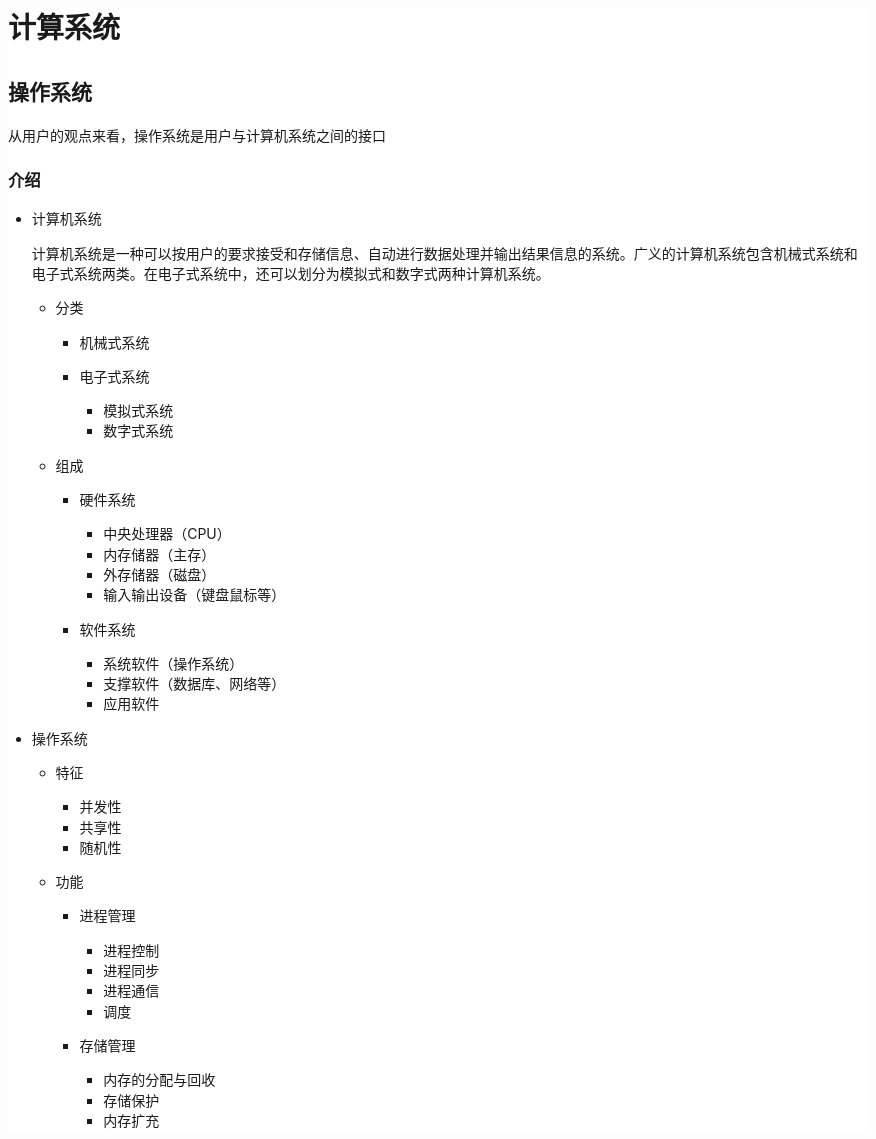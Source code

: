 # 计算系统

## 操作系统

从用户的观点来看，操作系统是用户与计算机系统之间的接口

### 介绍

- 计算机系统

  计算机系统是一种可以按用户的要求接受和存储信息、自动进行数据处理并输出结果信息的系统。广义的计算机系统包含机械式系统和电子式系统两类。在电子式系统中，还可以划分为模拟式和数字式两种计算机系统。

	- 分类

		- 机械式系统
		- 电子式系统

			- 模拟式系统
			- 数字式系统

	- 组成

		- 硬件系统

			- 中央处理器（CPU）
			- 内存储器（主存）
			- 外存储器（磁盘）
			- 输入输出设备（键盘鼠标等）

		- 软件系统

			- 系统软件（操作系统）
			- 支撑软件（数据库、网络等）
			- 应用软件

- 操作系统

	- 特征

		- 并发性
		- 共享性
		- 随机性

	- 功能

		- 进程管理

			- 进程控制
			- 进程同步
			- 进程通信
			- 调度

		- 存储管理

			- 内存的分配与回收
			- 存储保护
			- 内存扩充
